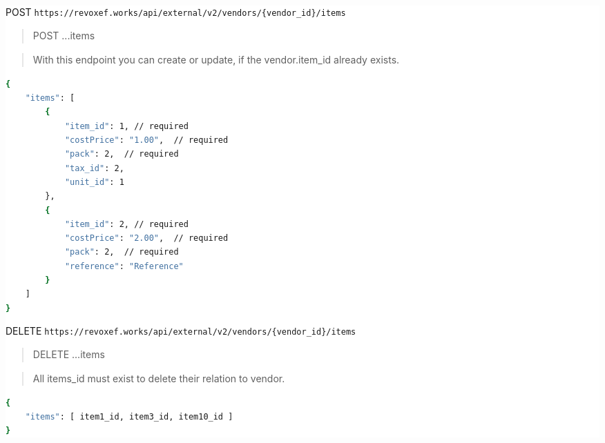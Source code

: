 POST `https://revoxef.works/api/external/v2/vendors/{vendor_id}/items`

> POST ...items

> With this endpoint you can create or update, if the vendor.item_id already exists.

```sh
{
    "items": [
        {
            "item_id": 1, // required
            "costPrice": "1.00",  // required
            "pack": 2,  // required
            "tax_id": 2,
            "unit_id": 1
        },
        {
            "item_id": 2, // required
            "costPrice": "2.00",  // required
            "pack": 2,  // required
            "reference": "Reference"
        }
    ]
}
```

DELETE `https://revoxef.works/api/external/v2/vendors/{vendor_id}/items`

> DELETE ...items

> All items_id must exist to delete their relation to vendor.

```sh
{ 
	"items": [ item1_id, item3_id, item10_id ]
}
```